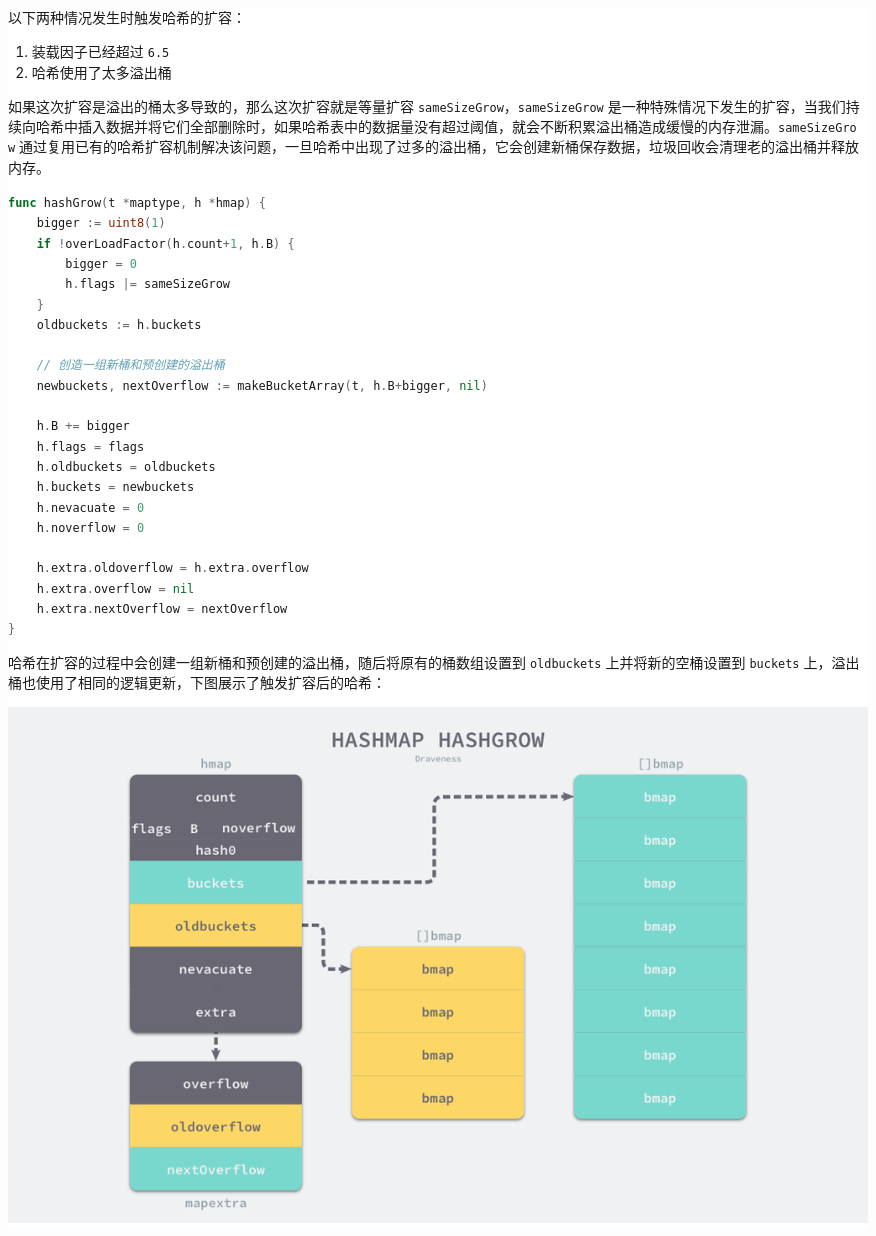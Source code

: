 以下两种情况发生时触发哈希的扩容：
1. 装载因子已经超过 `6.5`
2. 哈希使用了太多溢出桶

如果这次扩容是溢出的桶太多导致的，那么这次扩容就是等量扩容 `sameSizeGrow`，`sameSizeGrow` 是一种特殊情况下发生的扩容，当我们持续向哈希中插入数据并将它们全部删除时，如果哈希表中的数据量没有超过阈值，就会不断积累溢出桶造成缓慢的内存泄漏。`sameSizeGrow` 通过复用已有的哈希扩容机制解决该问题，一旦哈希中出现了过多的溢出桶，它会创建新桶保存数据，垃圾回收会清理老的溢出桶并释放内存。

```go
func hashGrow(t *maptype, h *hmap) {
	bigger := uint8(1)
	if !overLoadFactor(h.count+1, h.B) {
		bigger = 0
		h.flags |= sameSizeGrow
	}
	oldbuckets := h.buckets

	// 创造一组新桶和预创建的溢出桶
	newbuckets, nextOverflow := makeBucketArray(t, h.B+bigger, nil)

	h.B += bigger
	h.flags = flags
	h.oldbuckets = oldbuckets
	h.buckets = newbuckets
	h.nevacuate = 0
	h.noverflow = 0

	h.extra.oldoverflow = h.extra.overflow
	h.extra.overflow = nil
	h.extra.nextOverflow = nextOverflow
}
```

哈希在扩容的过程中会创建一组新桶和预创建的溢出桶，随后将原有的桶数组设置到 `oldbuckets` 上并将新的空桶设置到 `buckets` 上，溢出桶也使用了相同的逻辑更新，下图展示了触发扩容后的哈希：

![](哈希表/Pasted%20image%2020220813231433.png)
